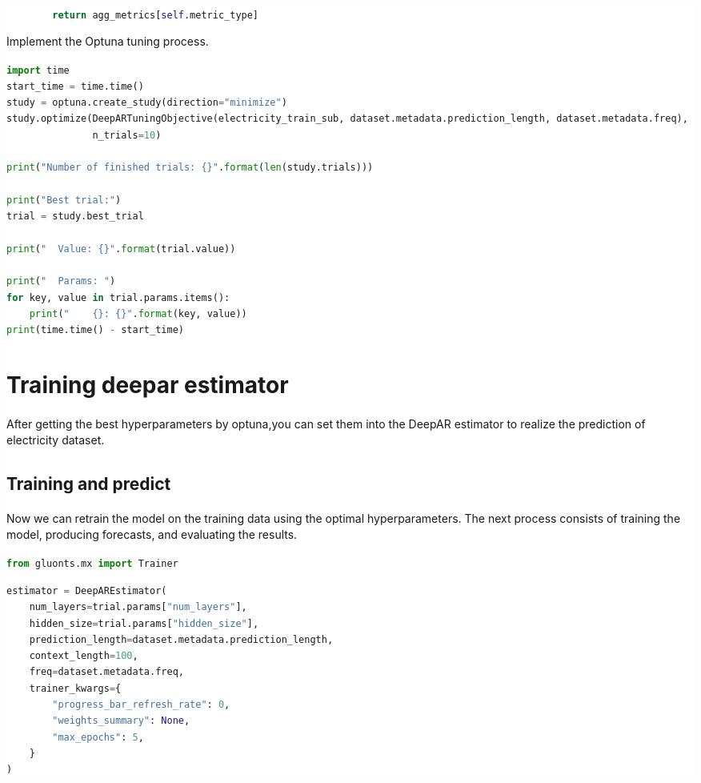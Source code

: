 ```python
        return agg_metrics[self.metric_type]
```

Implement the Optuna tuning process.


```python
import time
start_time = time.time()
study = optuna.create_study(direction="minimize")
study.optimize(DeepARTuningObjective(electricity_train_sub, dataset.metadata.prediction_length, dataset.metadata.freq),
               n_trials=10)

print("Number of finished trials: {}".format(len(study.trials)))

print("Best trial:")
trial = study.best_trial

print("  Value: {}".format(trial.value))

print("  Params: ")
for key, value in trial.params.items():
    print("    {}: {}".format(key, value))
print(time.time() - start_time)
```

# Training deepar estimator

After getting the best hyperparameters by optuna,you can set them into the DeepAR estimator to realize the prediction of electricity dataset.

## Training and predict

Now we can retrain the model on the training data using the optimal hyperparameters. The next process consists of training the model, producing forecasts, and evaluating the results.


```python
from gluonts.mx import Trainer
```


```python
estimator = DeepAREstimator(
    num_layers=trial.params["num_layers"],
    hidden_size=trial.params["hidden_size"],
    prediction_length=dataset.metadata.prediction_length,
    context_length=100,
    freq=dataset.metadata.freq,
    trainer_kwargs={
        "progress_bar_refresh_rate": 0, 
        "weights_summary": None, 
        "max_epochs": 5,
    }
)
```
